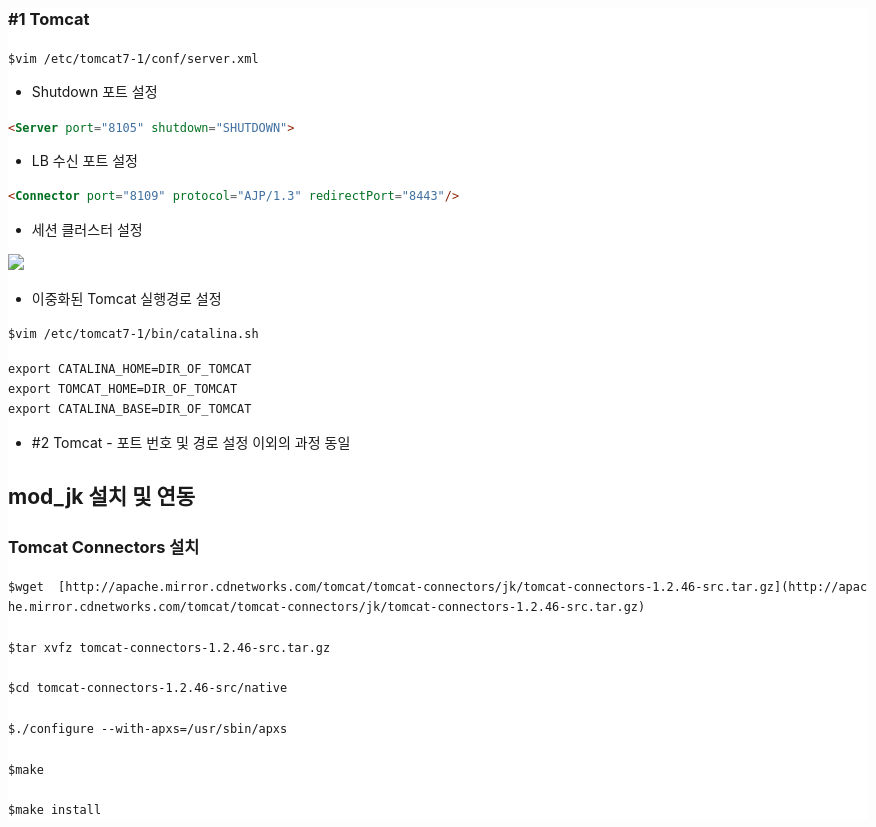 
### #1 Tomcat

  
```
$vim /etc/tomcat7-1/conf/server.xml
```
  

* Shutdown 포트 설정
```html
<Server port="8105" shutdown="SHUTDOWN">
```

  

* LB 수신 포트 설정
```html
<Connector port="8109" protocol="AJP/1.3" redirectPort="8443"/>
```


* 세션 클러스터 설정

  

![](https://lh3.googleusercontent.com/CnrOpAngTFLa-zD0jjl1E61hkj0l7GE8RZO6cLsQuwQwAByCyQXDU7oPE-yFefLLGdipD1MqC9Jw)

* 이중화된 Tomcat 실행경로 설정  
```
$vim /etc/tomcat7-1/bin/catalina.sh
```
```
export CATALINA_HOME=DIR_OF_TOMCAT
export TOMCAT_HOME=DIR_OF_TOMCAT
export CATALINA_BASE=DIR_OF_TOMCAT
```  

  

* #2 Tomcat - 포트 번호 및 경로 설정 이외의 과정 동일

  
  

##  mod_jk 설치 및 연동

  

### Tomcat Connectors 설치

  
```
$wget  [http://apache.mirror.cdnetworks.com/tomcat/tomcat-connectors/jk/tomcat-connectors-1.2.46-src.tar.gz](http://apache.mirror.cdnetworks.com/tomcat/tomcat-connectors/jk/tomcat-connectors-1.2.46-src.tar.gz)

$tar xvfz tomcat-connectors-1.2.46-src.tar.gz

$cd tomcat-connectors-1.2.46-src/native

$./configure --with-apxs=/usr/sbin/apxs

$make

$make install
```
  